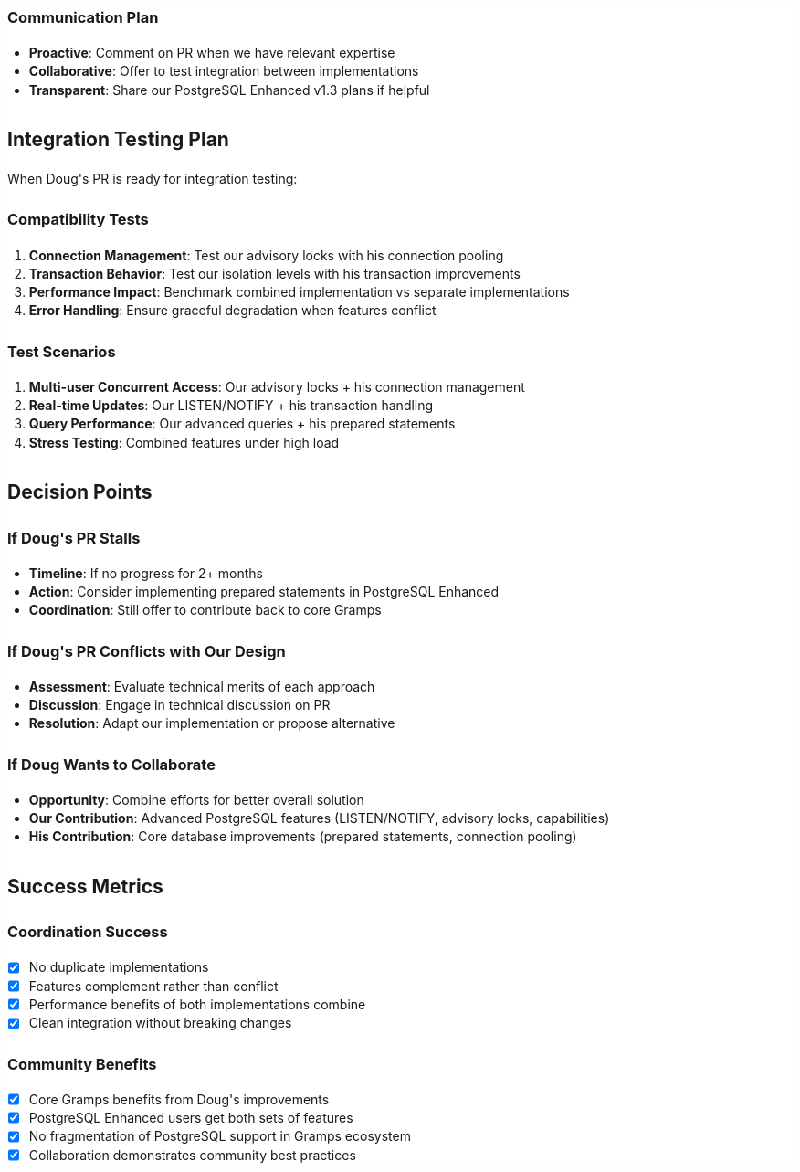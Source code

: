 ### Communication Plan
- **Proactive**: Comment on PR when we have relevant expertise
- **Collaborative**: Offer to test integration between implementations  
- **Transparent**: Share our PostgreSQL Enhanced v1.3 plans if helpful

## Integration Testing Plan

When Doug's PR is ready for integration testing:

### Compatibility Tests
1. **Connection Management**: Test our advisory locks with his connection pooling
2. **Transaction Behavior**: Test our isolation levels with his transaction improvements  
3. **Performance Impact**: Benchmark combined implementation vs separate implementations
4. **Error Handling**: Ensure graceful degradation when features conflict

### Test Scenarios
1. **Multi-user Concurrent Access**: Our advisory locks + his connection management
2. **Real-time Updates**: Our LISTEN/NOTIFY + his transaction handling
3. **Query Performance**: Our advanced queries + his prepared statements
4. **Stress Testing**: Combined features under high load

## Decision Points

### If Doug's PR Stalls
- **Timeline**: If no progress for 2+ months
- **Action**: Consider implementing prepared statements in PostgreSQL Enhanced
- **Coordination**: Still offer to contribute back to core Gramps

### If Doug's PR Conflicts with Our Design
- **Assessment**: Evaluate technical merits of each approach
- **Discussion**: Engage in technical discussion on PR
- **Resolution**: Adapt our implementation or propose alternative

### If Doug Wants to Collaborate  
- **Opportunity**: Combine efforts for better overall solution
- **Our Contribution**: Advanced PostgreSQL features (LISTEN/NOTIFY, advisory locks, capabilities)
- **His Contribution**: Core database improvements (prepared statements, connection pooling)

## Success Metrics

### Coordination Success
- [x] No duplicate implementations  
- [x] Features complement rather than conflict
- [x] Performance benefits of both implementations combine
- [x] Clean integration without breaking changes

### Community Benefits
- [x] Core Gramps benefits from Doug's improvements
- [x] PostgreSQL Enhanced users get both sets of features
- [x] No fragmentation of PostgreSQL support in Gramps ecosystem
- [x] Collaboration demonstrates community best practices
